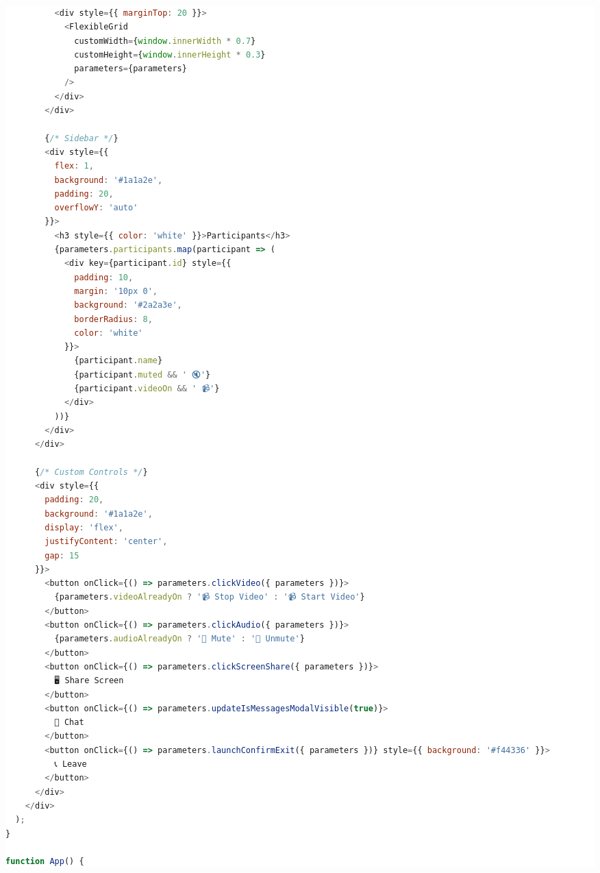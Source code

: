 ```javascript
          <div style={{ marginTop: 20 }}>
            <FlexibleGrid
              customWidth={window.innerWidth * 0.7}
              customHeight={window.innerHeight * 0.3}
              parameters={parameters}
            />
          </div>
        </div>

        {/* Sidebar */}
        <div style={{
          flex: 1,
          background: '#1a1a2e',
          padding: 20,
          overflowY: 'auto'
        }}>
          <h3 style={{ color: 'white' }}>Participants</h3>
          {parameters.participants.map(participant => (
            <div key={participant.id} style={{
              padding: 10,
              margin: '10px 0',
              background: '#2a2a3e',
              borderRadius: 8,
              color: 'white'
            }}>
              {participant.name}
              {participant.muted && ' 🔇'}
              {participant.videoOn && ' 📹'}
            </div>
          ))}
        </div>
      </div>

      {/* Custom Controls */}
      <div style={{
        padding: 20,
        background: '#1a1a2e',
        display: 'flex',
        justifyContent: 'center',
        gap: 15
      }}>
        <button onClick={() => parameters.clickVideo({ parameters })}>
          {parameters.videoAlreadyOn ? '📹 Stop Video' : '📹 Start Video'}
        </button>
        <button onClick={() => parameters.clickAudio({ parameters })}>
          {parameters.audioAlreadyOn ? '🎤 Mute' : '🎤 Unmute'}
        </button>
        <button onClick={() => parameters.clickScreenShare({ parameters })}>
          🖥️ Share Screen
        </button>
        <button onClick={() => parameters.updateIsMessagesModalVisible(true)}>
          💬 Chat
        </button>
        <button onClick={() => parameters.launchConfirmExit({ parameters })} style={{ background: '#f44336' }}>
          📞 Leave
        </button>
      </div>
    </div>
  );
}

function App() {
```